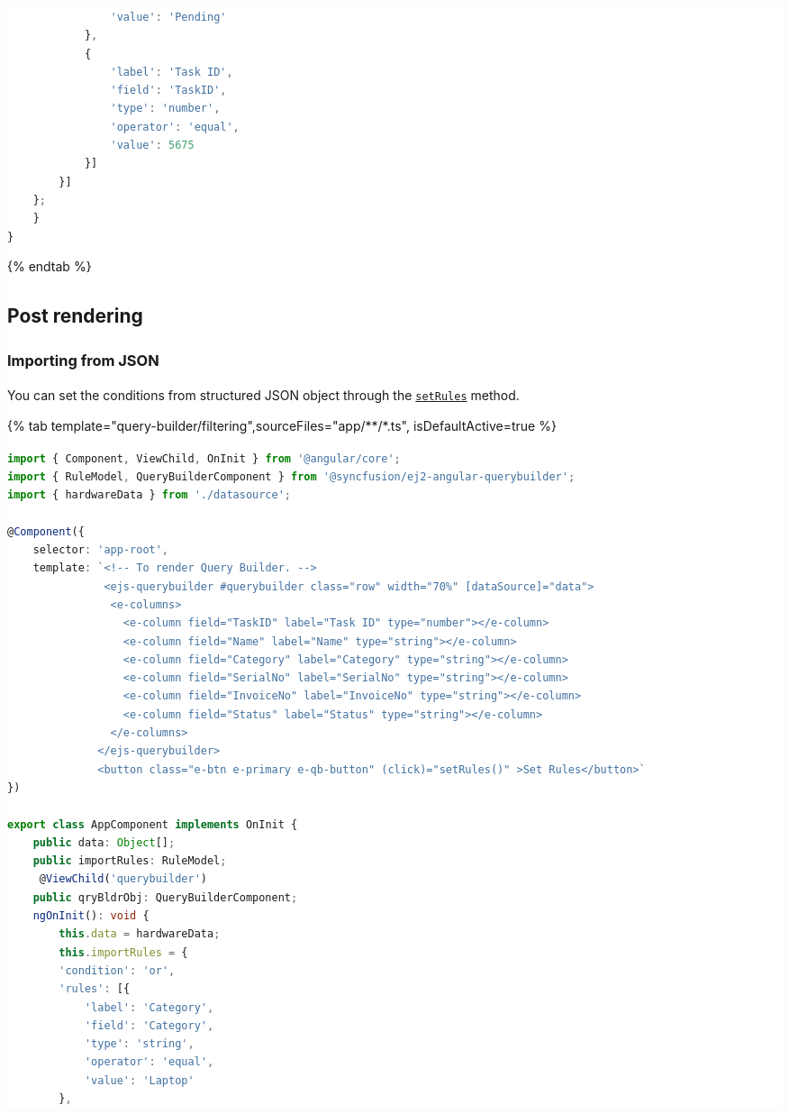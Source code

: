 ```typescript
                'value': 'Pending'
            },
            {
                'label': 'Task ID',
                'field': 'TaskID',
                'type': 'number',
                'operator': 'equal',
                'value': 5675
            }]
        }]
    };
    }
}

```

{% endtab %}

## Post rendering

### Importing from JSON

You can set the conditions from structured JSON object through the [`setRules`](https://ej2.syncfusion.com/vue/documentation/api/query-builder/#setrules) method.

{% tab template="query-builder/filtering",sourceFiles="app/**/*.ts", isDefaultActive=true %}

```typescript
import { Component, ViewChild, OnInit } from '@angular/core';
import { RuleModel, QueryBuilderComponent } from '@syncfusion/ej2-angular-querybuilder';
import { hardwareData } from './datasource';

@Component({
    selector: 'app-root',
    template: `<!-- To render Query Builder. -->
               <ejs-querybuilder #querybuilder class="row" width="70%" [dataSource]="data">
                <e-columns>
                  <e-column field="TaskID" label="Task ID" type="number"></e-column>
                  <e-column field="Name" label="Name" type="string"></e-column>
                  <e-column field="Category" label="Category" type="string"></e-column>
                  <e-column field="SerialNo" label="SerialNo" type="string"></e-column>
                  <e-column field="InvoiceNo" label="InvoiceNo" type="string"></e-column>
                  <e-column field="Status" label="Status" type="string"></e-column>
                </e-columns>
              </ejs-querybuilder>
              <button class="e-btn e-primary e-qb-button" (click)="setRules()" >Set Rules</button>`
})

export class AppComponent implements OnInit {
    public data: Object[];
    public importRules: RuleModel;
     @ViewChild('querybuilder')
    public qryBldrObj: QueryBuilderComponent;
    ngOnInit(): void {
        this.data = hardwareData;
        this.importRules = {
        'condition': 'or',
        'rules': [{
            'label': 'Category',
            'field': 'Category',
            'type': 'string',
            'operator': 'equal',
            'value': 'Laptop'
        },
```